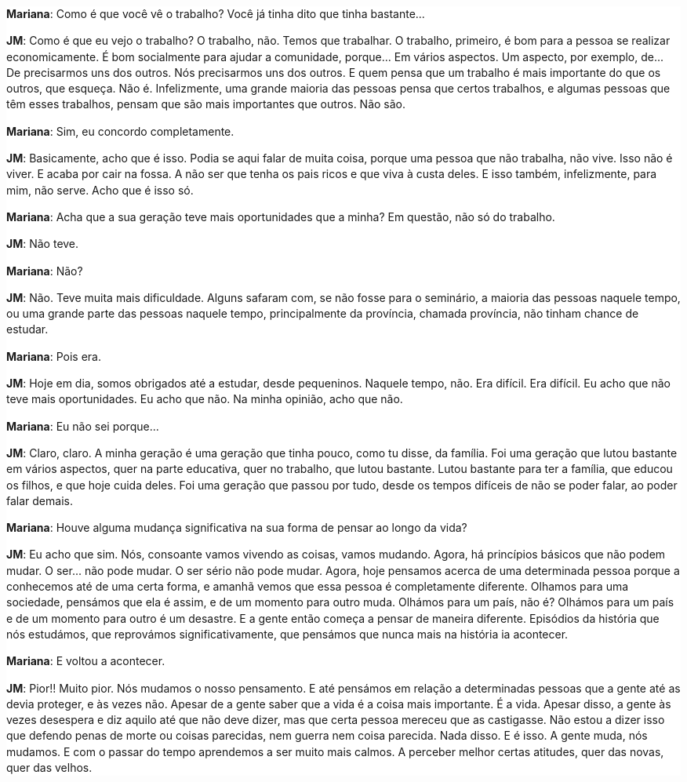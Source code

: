 **Mariana**: Como é que você vê o trabalho? Você já tinha dito que tinha bastante...

**JM**: Como é que eu vejo o trabalho? O trabalho, não. Temos que trabalhar. O trabalho, primeiro, é bom para a pessoa se realizar economicamente. É bom socialmente para ajudar a comunidade, porque... Em vários aspectos. Um aspecto, por exemplo, de... De precisarmos uns dos outros. Nós precisarmos uns dos outros. E quem pensa que um trabalho é mais importante do que os outros, que esqueça. Não é. Infelizmente, uma grande maioria das pessoas pensa que certos trabalhos, e algumas pessoas que têm esses trabalhos, pensam que são mais importantes que outros. Não são.

**Mariana**:  Sim, eu concordo completamente.

**JM**: Basicamente, acho que é isso. Podia se aqui falar de muita coisa, porque uma pessoa que não trabalha, não vive. Isso não é viver. E acaba por cair na fossa. A não ser que tenha os pais ricos e que viva à custa deles. E isso também, infelizmente, para mim, não serve. Acho que é isso só. 

**Mariana**:  Acha que a sua geração teve mais oportunidades que a minha? Em questão, não só do trabalho.

**JM**: Não teve.

**Mariana**: Não?

**JM**:  Não. Teve muita mais dificuldade. Alguns safaram com, se não fosse para o seminário, a maioria das pessoas naquele tempo, ou uma grande parte das pessoas naquele tempo, principalmente da província, chamada província, não tinham chance de estudar. 

**Mariana**: Pois era.

**JM**: Hoje em dia, somos obrigados até a estudar, desde pequeninos. Naquele tempo, não. Era difícil. Era difícil. Eu acho que não teve mais oportunidades. Eu acho que não. Na minha opinião, acho que não.

**Mariana**: Eu não sei porque...

**JM**: Claro, claro. A minha geração é uma geração que tinha pouco, como tu disse, da família.
Foi uma geração que lutou bastante em vários aspectos, quer na parte educativa, quer no trabalho, que lutou bastante.
Lutou bastante para ter a família, que educou os filhos, e que hoje cuida deles.
Foi uma geração que passou por tudo, desde os tempos difíceis de não se poder falar, ao poder falar demais.

**Mariana**: Houve alguma mudança significativa na sua forma de pensar ao longo da vida?

**JM**: Eu acho que sim. Nós, consoante vamos vivendo as coisas, vamos mudando. Agora, há princípios básicos que não podem mudar. 
  O ser... não pode mudar. O ser sério não pode mudar. Agora, hoje pensamos acerca de uma determinada pessoa porque a conhecemos até de uma certa forma, e amanhã vemos que essa pessoa é completamente diferente.
  Olhamos para uma sociedade, pensámos que ela é assim, e de um momento para outro muda. Olhámos para um país, não é? Olhámos para um país e de um momento para outro é um desastre. E a gente então começa a pensar de maneira diferente. Episódios da história que nós estudámos, que reprovámos significativamente, que pensámos que nunca mais na história ia acontecer.

**Mariana**: E voltou a acontecer.

**JM**: Pior!! Muito pior. Nós mudamos o nosso pensamento. E até pensámos em relação a determinadas pessoas que a gente até as devia proteger, e às vezes não. Apesar de a gente saber que a vida é a coisa mais importante. É a vida. Apesar disso, a gente às vezes desespera e diz aquilo até que não deve dizer, mas que certa pessoa mereceu que as castigasse. Não estou a dizer isso que defendo penas de morte ou coisas parecidas, nem guerra nem coisa parecida. Nada disso. E é isso. A gente muda, nós mudamos. E com o passar do tempo aprendemos a ser muito mais calmos. A perceber melhor certas atitudes, quer das novas, quer das velhos.
